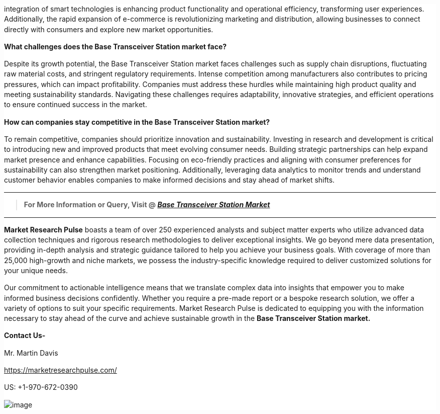 integration of smart technologies is enhancing product functionality and operational efficiency, transforming user experiences. Additionally, the rapid expansion of e-commerce is revolutionizing marketing and distribution, allowing businesses to connect directly with consumers and explore new market opportunities.</p><p><strong>What challenges does the Base Transceiver Station market face?</strong></p><p>Despite its growth potential, the Base Transceiver Station market faces challenges such as supply chain disruptions, fluctuating raw material costs, and stringent regulatory requirements. Intense competition among manufacturers also contributes to pricing pressures, which can impact profitability. Companies must address these hurdles while maintaining high product quality and meeting sustainability standards. Navigating these challenges requires adaptability, innovative strategies, and efficient operations to ensure continued success in the market.</p><p><strong>How can companies stay competitive in the Base Transceiver Station market?</strong></p><p>To remain competitive, companies should prioritize innovation and sustainability. Investing in research and development is critical to introducing new and improved products that meet evolving consumer needs. Building strategic partnerships can help expand market presence and enhance capabilities. Focusing on eco-friendly practices and aligning with consumer preferences for sustainability can also strengthen market positioning. Additionally, leveraging data analytics to monitor trends and understand customer behavior enables companies to make informed decisions and stay ahead of market shifts.</p><hr /><blockquote><p><strong>For More Information or Query, Visit @&nbsp;<em><a href="https://marketresearchpulse.com/report/67559/base-transceiver-station-market?utm_source=Linkedin&utm_medium=0119">Base Transceiver Station Market</a></em></strong></p></blockquote><hr /><p><strong>Market Research Pulse</strong> boasts a team of over 250 experienced analysts and subject matter experts who utilize advanced data collection techniques and rigorous research methodologies to deliver exceptional insights. We go beyond mere data presentation, providing in-depth analysis and strategic guidance tailored to help you achieve your business goals. With coverage of more than 25,000 high-growth and niche markets, we possess the industry-specific knowledge required to deliver customized solutions for your unique needs.</p><p>Our commitment to actionable intelligence means that we translate complex data into insights that empower you to make informed business decisions confidently. Whether you require a pre-made report or a bespoke research solution, we offer a variety of options to suit your specific requirements. Market Research Pulse is dedicated to equipping you with the information necessary to stay ahead of the curve and achieve sustainable growth in the <strong>Base Transceiver Station market.</strong></p><p><strong>Contact Us-</strong></p><p>Mr. Martin Davis</p><p>https://marketresearchpulse.com/</p><p>US: +1-970-672-0390</p>
![image](https://github.com/user-attachments/assets/cc44bf79-b91a-4efd-a95b-3ba1cf4f8298)

